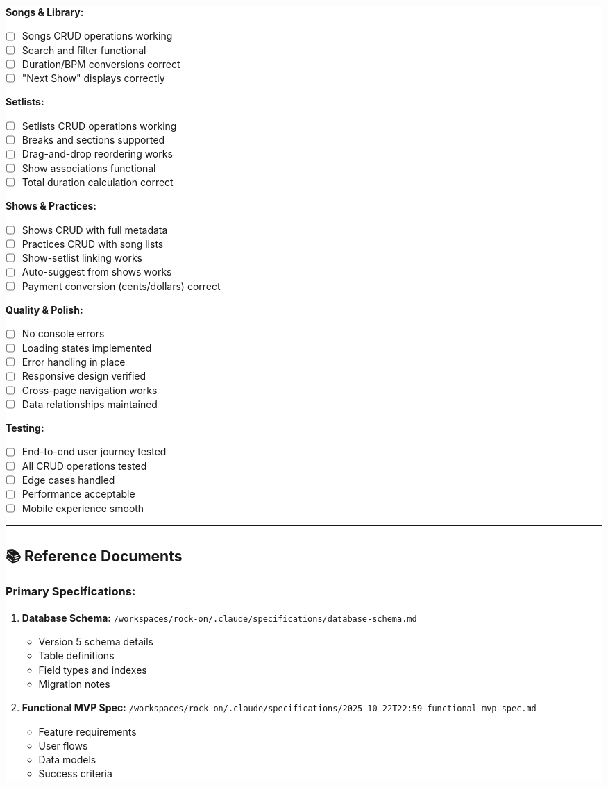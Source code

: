 **Songs & Library:**
- [ ] Songs CRUD operations working
- [ ] Search and filter functional
- [ ] Duration/BPM conversions correct
- [ ] "Next Show" displays correctly

**Setlists:**
- [ ] Setlists CRUD operations working
- [ ] Breaks and sections supported
- [ ] Drag-and-drop reordering works
- [ ] Show associations functional
- [ ] Total duration calculation correct

**Shows & Practices:**
- [ ] Shows CRUD with full metadata
- [ ] Practices CRUD with song lists
- [ ] Show-setlist linking works
- [ ] Auto-suggest from shows works
- [ ] Payment conversion (cents/dollars) correct

**Quality & Polish:**
- [ ] No console errors
- [ ] Loading states implemented
- [ ] Error handling in place
- [ ] Responsive design verified
- [ ] Cross-page navigation works
- [ ] Data relationships maintained

**Testing:**
- [ ] End-to-end user journey tested
- [ ] All CRUD operations tested
- [ ] Edge cases handled
- [ ] Performance acceptable
- [ ] Mobile experience smooth

---

## 📚 Reference Documents

### Primary Specifications:
1. **Database Schema:** `/workspaces/rock-on/.claude/specifications/database-schema.md`
   - Version 5 schema details
   - Table definitions
   - Field types and indexes
   - Migration notes

2. **Functional MVP Spec:** `/workspaces/rock-on/.claude/specifications/2025-10-22T22:59_functional-mvp-spec.md`
   - Feature requirements
   - User flows
   - Data models
   - Success criteria
